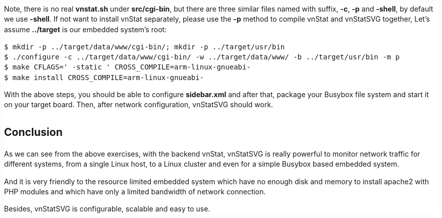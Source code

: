 Note, there is no real **vnstat.sh** under **src/cgi-bin**, but there are three similar files named with suffix, **-c**, **-p** and **-shell**, by default we use **-shell**. If not want to install vnStat separately, please use the **-p** method to compile vnStat and vnStatSVG together, Let&#8217;s assume **../target** is our embedded system&#8217;s root:

<pre>$ mkdir -p ../target/data/www/cgi-bin/; mkdir -p ../target/usr/bin
$ ./configure -c ../target/data/www/cgi-bin/ -w ../target/data/www/ -b ../target/usr/bin -m p
$ make CFLAGS=' -static ' CROSS_COMPILE=arm-linux-gnueabi-
$ make install CROSS_COMPILE=arm-linux-gnueabi-
</pre>

With the above steps, you should be able to configure **sidebar.xml** and after that, package your Busybox file system and start it on your target board. Then, after network configuration, vnStatSVG should work.

## Conclusion

As we can see from the above exercises, with the backend vnStat, vnStatSVG is really powerful to monitor network traffic for different systems, from a single Linux host, to a Linux cluster and even for a simple Busybox based embedded system.

And it is very friendly to the resource limited embedded system which have no enough disk and memory to install apache2 with PHP modules and which have only a limited bandwidth of network connection.

Besides, vnStatSVG is configurable, scalable and easy to use.



 [1]: /vnstatsvg-demo/
 [2]: http://tinylab.org
 [3]: http://ieeexplore.ieee.org/xpl/mostRecentIssue.jsp?punumber=4562771
 [4]: http://wiki.nginx.org/Fcgiwrap
 [5]: /add-cgi-support-for-nginx/
